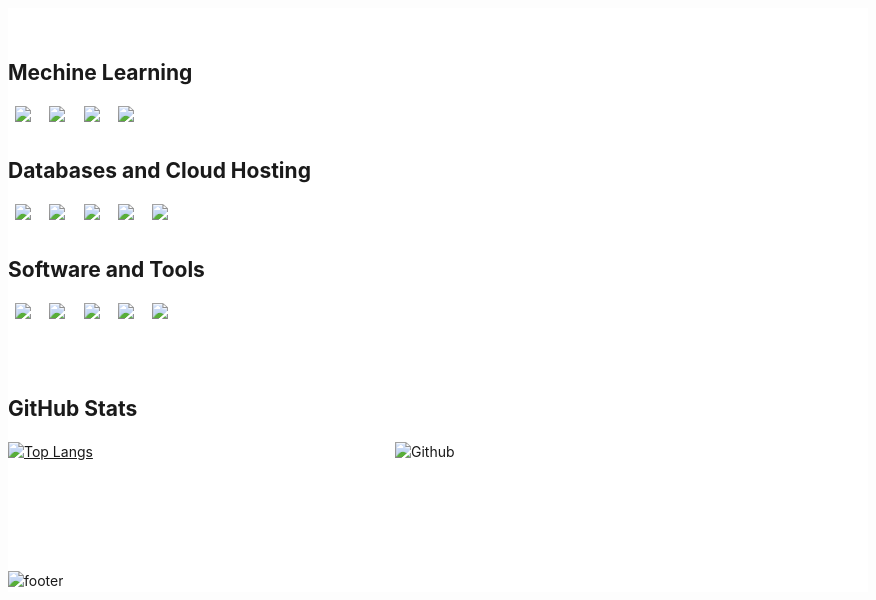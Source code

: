   </br>
<h2>Mechine Learning</h2>
 <code> <img height="50" src="https://www.vectorlogo.zone/logos/numpy/numpy-ar21.svg"> </code>
  <code> <img height="50" src="https://icon.icepanel.io/Technology/png-shadow-512/Pandas.png"> </code>
   <code> <img height="50" src="https://icon.icepanel.io/Technology/svg/Matplotlib.svg"> </code>
    <code> <img height="50" src="https://icon.icepanel.io/Technology/svg/scikit-learn.svg"> </code>
    
  </br>
<h2>Databases and Cloud Hosting</h2>
  <code> <img height="50" src="https://www.vectorlogo.zone/logos/mongodb/mongodb-ar21.svg"> </code>
  <code> <img height="50" src="https://www.vectorlogo.zone/logos/mysql/mysql-ar21.svg"> </code>
  <code> <img height="50" src="https://www.vectorlogo.zone/logos/sqlite/sqlite-ar21.svg"> </code>
  <code> <img height="50" src="https://icon.icepanel.io/Technology/svg/PostgresSQL.svg"> </code>
  <code> <img height="50" src="https://icon.icepanel.io/Technology/png-shadow-512/AWS.png"> </code>
  
   </br>
<h2>Software and Tools</h2>
  <code> <img height="50" src="https://www.vectorlogo.zone/logos/jupyter/jupyter-ar21.svg"> </code>
  <code> <img height="50" src="https://icon.icepanel.io/Technology/svg/Git.svg"> </code>
  <code> <img height="50" src="https://icon.icepanel.io/Technology/svg/Jira.svg"> </code>
  <code> <img height="50" src="https://icon.icepanel.io/Technology/svg/Docker.svg"> </code>
  <code> <img height="50" src="https://www.vectorlogo.zone/logos/tensorflow/tensorflow-ar21.svg"> </code>
  

</br>
</br>

</br>
<h2>GitHub Stats </h2>

<img width="55%" align="right" alt="Github" src="https://raw.githubusercontent.com/onimur/.github/master/.resources/git-header.svg" />


[![Top Langs](https://github-readme-stats.vercel.app/api/top-langs/?username=apoorvtyagi&layout=compact&text_color=daf7dc&bg_color=151515)](https://github.com/anuraghazra/github-readme-stats)



</br>
</br>
</br>
</br>


![footer](https://github.com/GovindSingh9447/GovindSingh9447/blob/main/WEBP/footer.webp)
